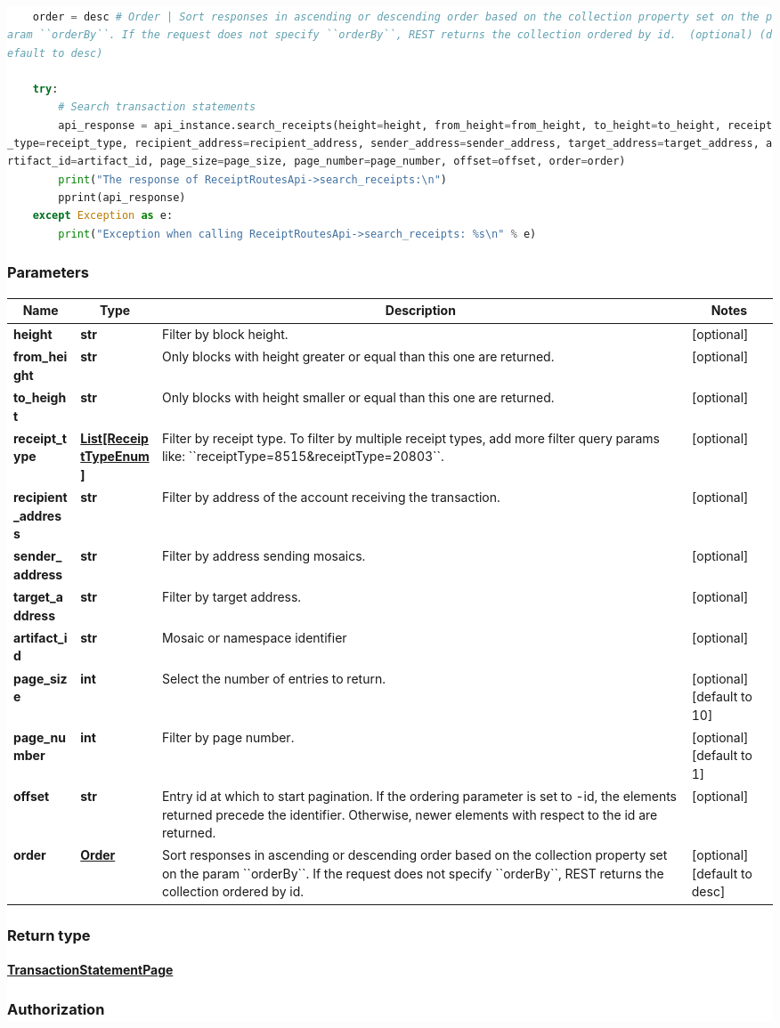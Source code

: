 ```python
    order = desc # Order | Sort responses in ascending or descending order based on the collection property set on the param ``orderBy``. If the request does not specify ``orderBy``, REST returns the collection ordered by id.  (optional) (default to desc)

    try:
        # Search transaction statements
        api_response = api_instance.search_receipts(height=height, from_height=from_height, to_height=to_height, receipt_type=receipt_type, recipient_address=recipient_address, sender_address=sender_address, target_address=target_address, artifact_id=artifact_id, page_size=page_size, page_number=page_number, offset=offset, order=order)
        print("The response of ReceiptRoutesApi->search_receipts:\n")
        pprint(api_response)
    except Exception as e:
        print("Exception when calling ReceiptRoutesApi->search_receipts: %s\n" % e)
```



### Parameters


Name | Type | Description  | Notes
------------- | ------------- | ------------- | -------------
 **height** | **str**| Filter by block height. | [optional] 
 **from_height** | **str**| Only blocks with height greater or equal than this one are returned. | [optional] 
 **to_height** | **str**| Only blocks with height smaller or equal than this one are returned. | [optional] 
 **receipt_type** | [**List[ReceiptTypeEnum]**](ReceiptTypeEnum.md)| Filter by receipt type. To filter by multiple receipt types, add more filter query params like: &#x60;&#x60;receiptType&#x3D;8515&amp;receiptType&#x3D;20803&#x60;&#x60;.  | [optional] 
 **recipient_address** | **str**| Filter by address of the account receiving the transaction. | [optional] 
 **sender_address** | **str**| Filter by address sending mosaics. | [optional] 
 **target_address** | **str**| Filter by target address. | [optional] 
 **artifact_id** | **str**| Mosaic or namespace identifier | [optional] 
 **page_size** | **int**| Select the number of entries to return. | [optional] [default to 10]
 **page_number** | **int**| Filter by page number. | [optional] [default to 1]
 **offset** | **str**| Entry id at which to start pagination. If the ordering parameter is set to -id, the elements returned precede the identifier. Otherwise, newer elements with respect to the id are returned.  | [optional] 
 **order** | [**Order**](.md)| Sort responses in ascending or descending order based on the collection property set on the param &#x60;&#x60;orderBy&#x60;&#x60;. If the request does not specify &#x60;&#x60;orderBy&#x60;&#x60;, REST returns the collection ordered by id.  | [optional] [default to desc]

### Return type

[**TransactionStatementPage**](TransactionStatementPage.md)

### Authorization
